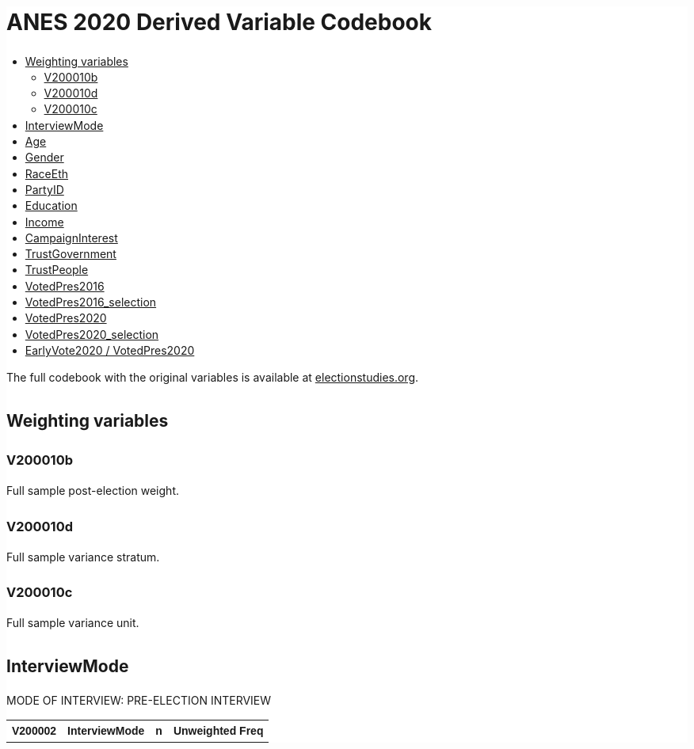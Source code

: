 ANES 2020 Derived Variable Codebook
================

-   [Weighting variables](#weighting-variables)
    -   [V200010b](#v200010b)
    -   [V200010d](#v200010d)
    -   [V200010c](#v200010c)
-   [InterviewMode](#interviewmode)
-   [Age](#age)
-   [Gender](#gender)
-   [RaceEth](#raceeth)
-   [PartyID](#partyid)
-   [Education](#education)
-   [Income](#income)
-   [CampaignInterest](#campaigninterest)
-   [TrustGovernment](#trustgovernment)
-   [TrustPeople](#trustpeople)
-   [VotedPres2016](#votedpres2016)
-   [VotedPres2016_selection](#votedpres2016_selection)
-   [VotedPres2020](#votedpres2020)
-   [VotedPres2020_selection](#votedpres2020_selection)
-   [EarlyVote2020 / VotedPres2020](#earlyvote2020--votedpres2020)

The full codebook with the original variables is available at
<a href="https://electionstudies.org/wp-content/uploads/2022/02/anes_timeseries_2020_userguidecodebook_20220210.pdf" target="_blank">electionstudies.org</a>.

## Weighting variables

### V200010b

Full sample post-election weight.

### V200010d

Full sample variance stratum.

### V200010c

Full sample variance unit.

## InterviewMode

MODE OF INTERVIEW: PRE-ELECTION INTERVIEW

<table class=" lightable-minimal" style='font-family: "Trebuchet MS", verdana, sans-serif; margin-left: auto; margin-right: auto;'>
<thead>
<tr>
<th style="text-align:left;">
V200002
</th>
<th style="text-align:left;">
InterviewMode
</th>
<th style="text-align:right;">
n
</th>
<th style="text-align:right;">
Unweighted Freq
</th>
</tr>
</thead>
<tbody>
<tr>